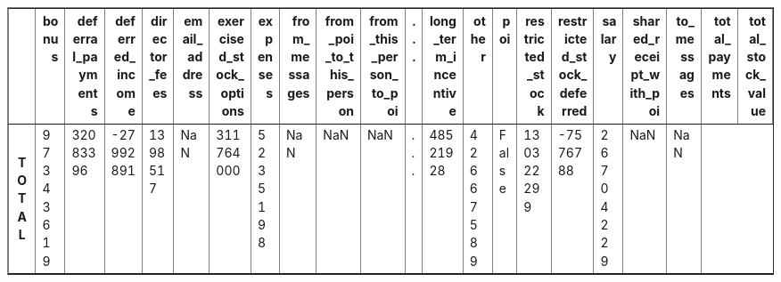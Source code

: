 


<div>
<style scoped>
    .dataframe tbody tr th:only-of-type {
        vertical-align: middle;
    }

    .dataframe tbody tr th {
        vertical-align: top;
    }

    .dataframe thead th {
        text-align: right;
    }
</style>
<table border="1" class="dataframe">
  <thead>
    <tr style="text-align: right;">
      <th></th>
      <th>bonus</th>
      <th>deferral_payments</th>
      <th>deferred_income</th>
      <th>director_fees</th>
      <th>email_address</th>
      <th>exercised_stock_options</th>
      <th>expenses</th>
      <th>from_messages</th>
      <th>from_poi_to_this_person</th>
      <th>from_this_person_to_poi</th>
      <th>...</th>
      <th>long_term_incentive</th>
      <th>other</th>
      <th>poi</th>
      <th>restricted_stock</th>
      <th>restricted_stock_deferred</th>
      <th>salary</th>
      <th>shared_receipt_with_poi</th>
      <th>to_messages</th>
      <th>total_payments</th>
      <th>total_stock_value</th>
    </tr>
  </thead>
  <tbody>
    <tr>
      <th>TOTAL</th>
      <td>97343619</td>
      <td>32083396</td>
      <td>-27992891</td>
      <td>1398517</td>
      <td>NaN</td>
      <td>311764000</td>
      <td>5235198</td>
      <td>NaN</td>
      <td>NaN</td>
      <td>NaN</td>
      <td>...</td>
      <td>48521928</td>
      <td>42667589</td>
      <td>False</td>
      <td>130322299</td>
      <td>-7576788</td>
      <td>26704229</td>
      <td>NaN</td>
      <td>NaN</td>